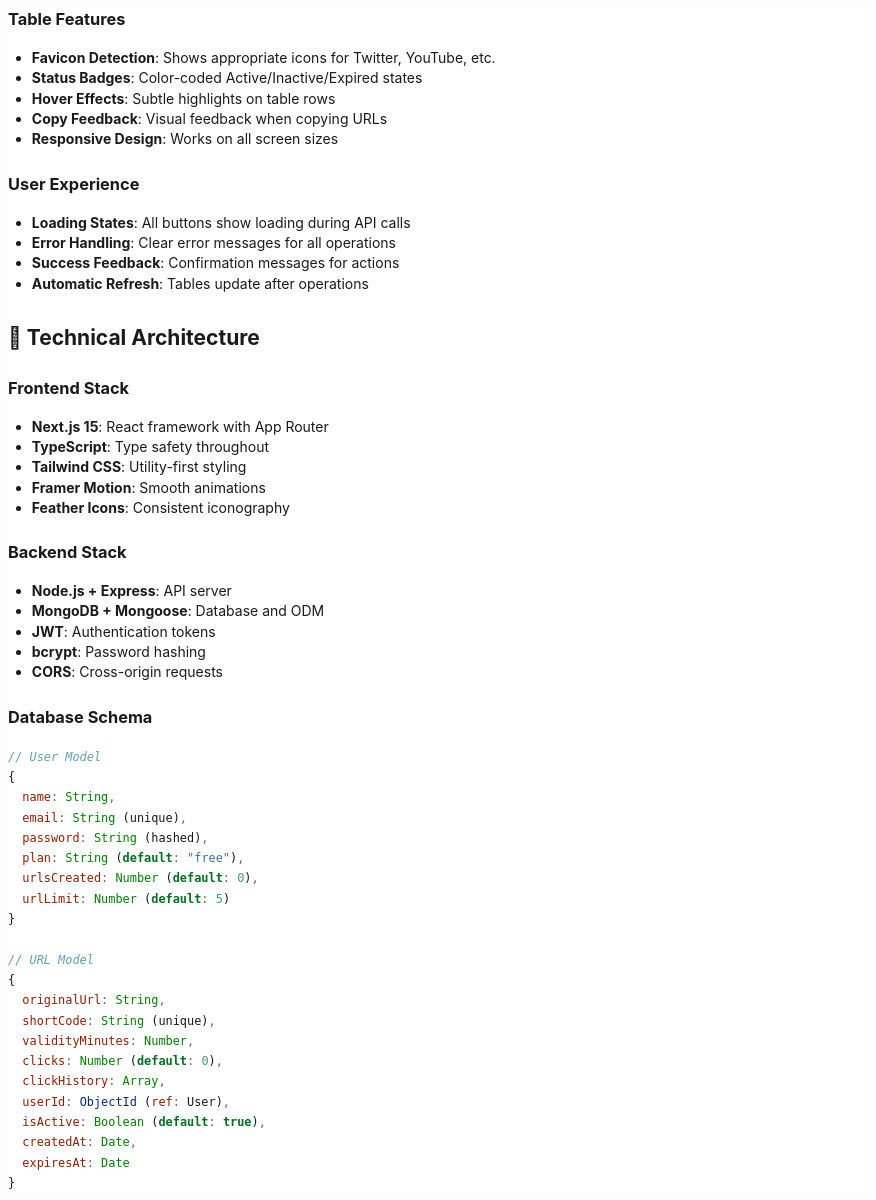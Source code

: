 ### **Table Features**

- **Favicon Detection**: Shows appropriate icons for Twitter, YouTube, etc.
- **Status Badges**: Color-coded Active/Inactive/Expired states
- **Hover Effects**: Subtle highlights on table rows
- **Copy Feedback**: Visual feedback when copying URLs
- **Responsive Design**: Works on all screen sizes

### **User Experience**

- **Loading States**: All buttons show loading during API calls
- **Error Handling**: Clear error messages for all operations
- **Success Feedback**: Confirmation messages for actions
- **Automatic Refresh**: Tables update after operations

## 🔧 Technical Architecture

### **Frontend Stack**

- **Next.js 15**: React framework with App Router
- **TypeScript**: Type safety throughout
- **Tailwind CSS**: Utility-first styling
- **Framer Motion**: Smooth animations
- **Feather Icons**: Consistent iconography

### **Backend Stack**

- **Node.js + Express**: API server
- **MongoDB + Mongoose**: Database and ODM
- **JWT**: Authentication tokens
- **bcrypt**: Password hashing
- **CORS**: Cross-origin requests

### **Database Schema**

```javascript
// User Model
{
  name: String,
  email: String (unique),
  password: String (hashed),
  plan: String (default: "free"),
  urlsCreated: Number (default: 0),
  urlLimit: Number (default: 5)
}

// URL Model
{
  originalUrl: String,
  shortCode: String (unique),
  validityMinutes: Number,
  clicks: Number (default: 0),
  clickHistory: Array,
  userId: ObjectId (ref: User),
  isActive: Boolean (default: true),
  createdAt: Date,
  expiresAt: Date
}
```
